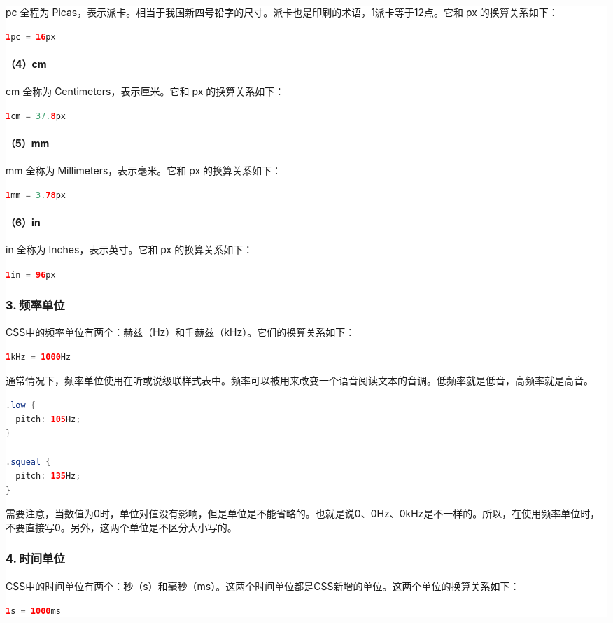 pc 全程为 Picas，表示派卡。相当于我国新四号铅字的尺寸。派卡也是印刷的术语，1派卡等于12点。它和 px 的换算关系如下：

```java
1pc = 16px
```

#### （4）cm 

cm 全称为 Centimeters，表示厘米。它和 px 的换算关系如下：

```java
1cm = 37.8px
```

#### （5）mm 

mm 全称为 Millimeters，表示毫米。它和 px 的换算关系如下：

```java
1mm = 3.78px
```

#### （6）in 

in 全称为 Inches，表示英寸。它和 px 的换算关系如下：

```java
1in = 96px
```

### 3. 频率单位 

CSS中的频率单位有两个：赫兹（Hz）和千赫兹（kHz）。它们的换算关系如下：

```java
1kHz = 1000Hz
```

通常情况下，频率单位使用在听或说级联样式表中。频率可以被用来改变一个语音阅读文本的音调。低频率就是低音，高频率就是高音。

```java
.low { 
  pitch: 105Hz; 
} 

.squeal { 
  pitch: 135Hz; 
}
```

需要注意，当数值为0时，单位对值没有影响，但是单位是不能省略的。也就是说0、0Hz、0kHz是不一样的。所以，在使用频率单位时，不要直接写0。另外，这两个单位是不区分大小写的。

### 4. 时间单位 

CSS中的时间单位有两个：秒（s）和毫秒（ms）。这两个时间单位都是CSS新增的单位。这两个单位的换算关系如下：

```java
1s = 1000ms
```
